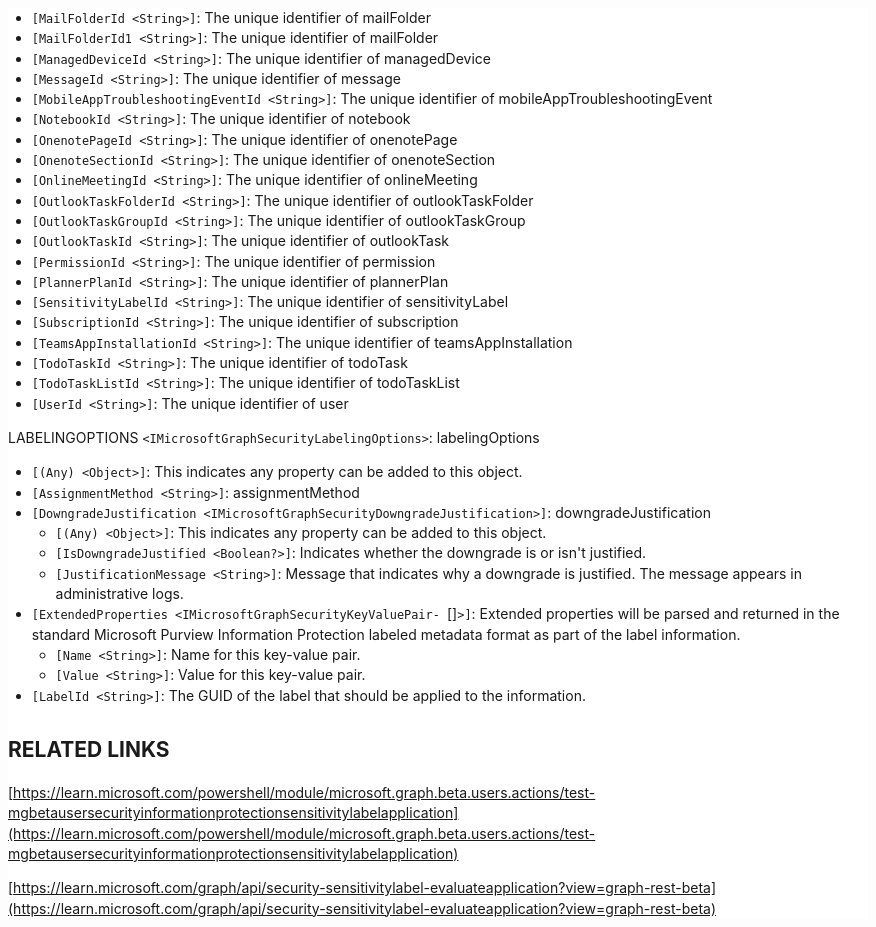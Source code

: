   - `[MailFolderId <String>]`: The unique identifier of mailFolder
  - `[MailFolderId1 <String>]`: The unique identifier of mailFolder
  - `[ManagedDeviceId <String>]`: The unique identifier of managedDevice
  - `[MessageId <String>]`: The unique identifier of message
  - `[MobileAppTroubleshootingEventId <String>]`: The unique identifier of mobileAppTroubleshootingEvent
  - `[NotebookId <String>]`: The unique identifier of notebook
  - `[OnenotePageId <String>]`: The unique identifier of onenotePage
  - `[OnenoteSectionId <String>]`: The unique identifier of onenoteSection
  - `[OnlineMeetingId <String>]`: The unique identifier of onlineMeeting
  - `[OutlookTaskFolderId <String>]`: The unique identifier of outlookTaskFolder
  - `[OutlookTaskGroupId <String>]`: The unique identifier of outlookTaskGroup
  - `[OutlookTaskId <String>]`: The unique identifier of outlookTask
  - `[PermissionId <String>]`: The unique identifier of permission
  - `[PlannerPlanId <String>]`: The unique identifier of plannerPlan
  - `[SensitivityLabelId <String>]`: The unique identifier of sensitivityLabel
  - `[SubscriptionId <String>]`: The unique identifier of subscription
  - `[TeamsAppInstallationId <String>]`: The unique identifier of teamsAppInstallation
  - `[TodoTaskId <String>]`: The unique identifier of todoTask
  - `[TodoTaskListId <String>]`: The unique identifier of todoTaskList
  - `[UserId <String>]`: The unique identifier of user

LABELINGOPTIONS `<IMicrosoftGraphSecurityLabelingOptions>`: labelingOptions
  - `[(Any) <Object>]`: This indicates any property can be added to this object.
  - `[AssignmentMethod <String>]`: assignmentMethod
  - `[DowngradeJustification <IMicrosoftGraphSecurityDowngradeJustification>]`: downgradeJustification
    - `[(Any) <Object>]`: This indicates any property can be added to this object.
    - `[IsDowngradeJustified <Boolean?>]`: Indicates whether the downgrade is or isn't justified.
    - `[JustificationMessage <String>]`: Message that indicates why a downgrade is justified.
The message appears in administrative logs.
  - `[ExtendedProperties <IMicrosoftGraphSecurityKeyValuePair- `[]`>]`: Extended properties will be parsed and returned in the standard Microsoft Purview Information Protection labeled metadata format as part of the label information.
    - `[Name <String>]`: Name for this key-value pair.
    - `[Value <String>]`: Value for this key-value pair.
  - `[LabelId <String>]`: The GUID of the label that should be applied to the information.

## RELATED LINKS

[https://learn.microsoft.com/powershell/module/microsoft.graph.beta.users.actions/test-mgbetausersecurityinformationprotectionsensitivitylabelapplication](https://learn.microsoft.com/powershell/module/microsoft.graph.beta.users.actions/test-mgbetausersecurityinformationprotectionsensitivitylabelapplication)

[https://learn.microsoft.com/graph/api/security-sensitivitylabel-evaluateapplication?view=graph-rest-beta](https://learn.microsoft.com/graph/api/security-sensitivitylabel-evaluateapplication?view=graph-rest-beta)




